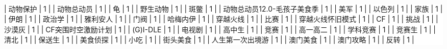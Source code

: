 | 动物保护 | 1 |
| 动物总动员 | 1 |
| 龟 | 1 |
| 野生动物 | 1 |
| 斑鳖 | 1 |
| 动物总动员12.0-毛孩子美食季 | 1 |
| 美军 | 1 |
| 以色列 | 1 |
| 家族 | 1 |
| 伊朗 | 1 |
| 政治学 | 1 |
| 雅利安人 | 1 |
| 门阀 | 1 |
| 哈梅内伊 | 1 |
| 穿越火线 | 1 |
| 比赛 | 1 |
| 穿越火线怀旧模式 | 1 |
| CF | 1 |
| 挑战 | 1 |
| 沙漠灰 | 1 |
| CF突围时空激励计划 | 1 |
| (G)I-DLE | 1 |
| 电视剧 | 1 |
| 高中生 | 1 |
| 竞赛 | 1 |
| 高一高二 | 1 |
| 学科竞赛 | 1 |
| 竞赛生 | 1 |
| 清北 | 1 |
| 保送生 | 1 |
| 美食侦探 | 1 |
| 小吃 | 1 |
| 街头美食 | 1 |
| 人生第一次出境游 | 1 |
| 澳门美食 | 1 |
| 澳门攻略 | 1 |
| 反转 | 1 |